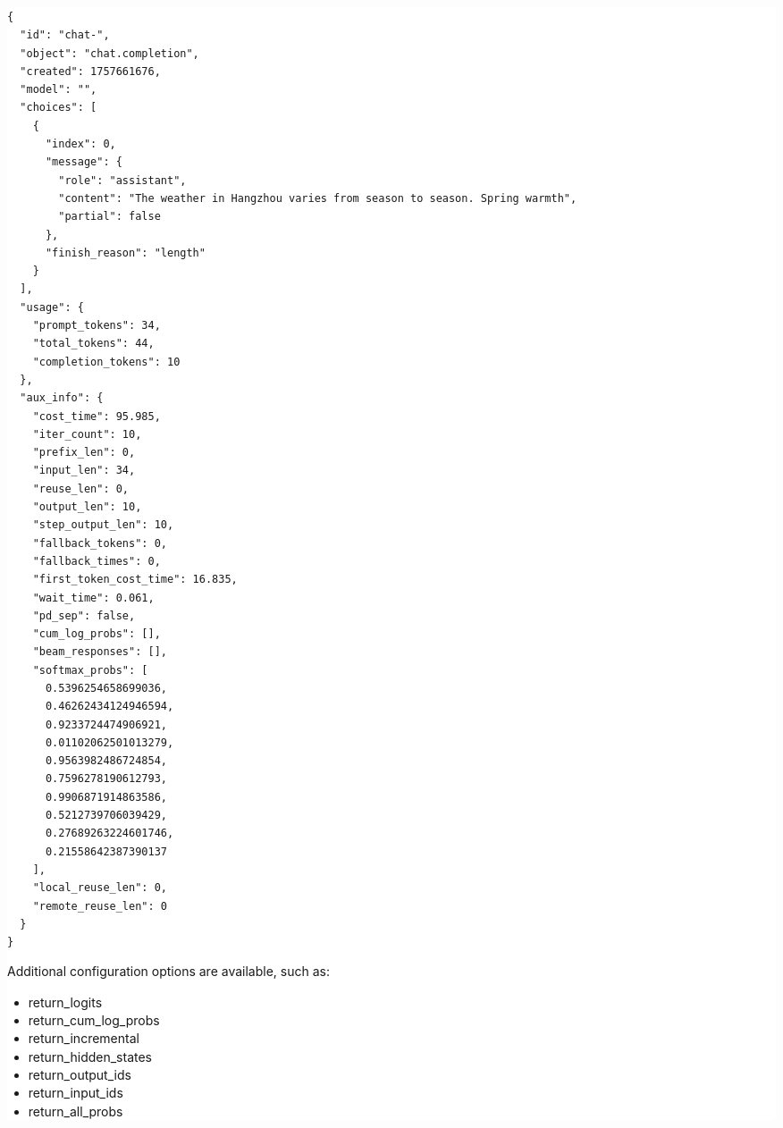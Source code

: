 ```
{
  "id": "chat-",
  "object": "chat.completion",
  "created": 1757661676,
  "model": "",
  "choices": [
    {
      "index": 0,
      "message": {
        "role": "assistant",
        "content": "The weather in Hangzhou varies from season to season. Spring warmth",
        "partial": false
      },
      "finish_reason": "length"
    }
  ],
  "usage": {
    "prompt_tokens": 34,
    "total_tokens": 44,
    "completion_tokens": 10
  },
  "aux_info": {
    "cost_time": 95.985,
    "iter_count": 10,
    "prefix_len": 0,
    "input_len": 34,
    "reuse_len": 0,
    "output_len": 10,
    "step_output_len": 10,
    "fallback_tokens": 0,
    "fallback_times": 0,
    "first_token_cost_time": 16.835,
    "wait_time": 0.061,
    "pd_sep": false,
    "cum_log_probs": [],
    "beam_responses": [],
    "softmax_probs": [
      0.5396254658699036,
      0.46262434124946594,
      0.9233724474906921,
      0.01102062501013279,
      0.9563982486724854,
      0.7596278190612793,
      0.9906871914863586,
      0.5212739706039429,
      0.27689263224601746,
      0.21558642387390137
    ],
    "local_reuse_len": 0,
    "remote_reuse_len": 0
  }
}

```
Additional configuration options are available, such as:

 - return_logits
 - return_cum_log_probs
 - return_incremental
 - return_hidden_states
 - return_output_ids
 - return_input_ids
 - return_all_probs
